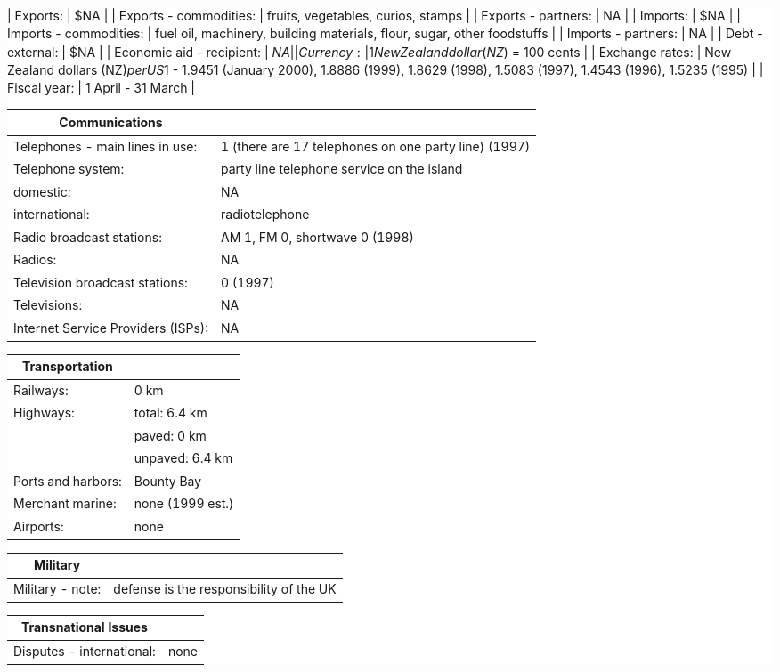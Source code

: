 | Exports: | $NA |
| Exports - commodities: | fruits, vegetables, curios, stamps |
| Exports - partners: | NA |
| Imports: | $NA |
| Imports - commodities: | fuel oil, machinery, building materials, flour, sugar, other foodstuffs |
| Imports - partners: | NA |
| Debt - external: | $NA |
| Economic aid - recipient: | $NA |
| Currency: | 1 New Zealand dollar (NZ$) = 100 cents |
| Exchange rates: | New Zealand dollars (NZ$) per US$1 - 1.9451 (January 2000), 1.8886 (1999), 1.8629 (1998), 1.5083 (1997), 1.4543 (1996), 1.5235 (1995) |
| Fiscal year: | 1 April - 31 March |

| Communications |   |
| --- | --- |
| Telephones - main lines in use: | 1 (there are 17 telephones on one party line) (1997) |
| Telephone system: | party line telephone service on the island |
| domestic: | NA |
| international: | radiotelephone |
| Radio broadcast stations: | AM 1, FM 0, shortwave 0 (1998) |
| Radios: | NA |
| Television broadcast stations: | 0 (1997) |
| Televisions: | NA |
| Internet Service Providers (ISPs): | NA |

| Transportation |   |
| --- | --- |
| Railways: | 0 km |
| Highways: | total: 6.4 km |
|  | paved: 0 km |
|  | unpaved: 6.4 km |
| Ports and harbors: | Bounty Bay |
| Merchant marine: | none (1999 est.) |
| Airports: | none |

| Military |   |
| --- | --- |
| Military - note: | defense is the responsibility of the UK |

| Transnational Issues |   |
| --- | --- |
| Disputes - international: | none |
